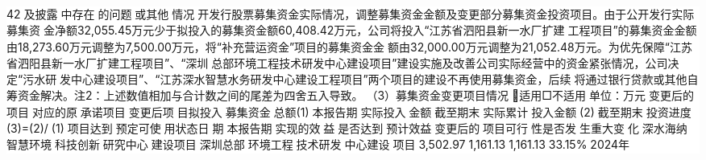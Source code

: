 42
及披露
中存在
的问题
或其他
情况
开发行股票募集资金实际情况，调整募集资金金额及变更部分募集资金投资项目。由于公开发行实际募集资
金净额32,055.45万元少于拟投入的募集资金额60,408.42万元，公司将投入“江苏省泗阳县新一水厂扩建
工程项目”的募集资金金额由18,273.60万元调整为7,500.00万元，将“补充营运资金”项目的募集资金金
额由32,000.00万元调整为21,052.48万元。为优先保障“江苏省泗阳县新一水厂扩建工程项目”、“深圳
总部环境工程技术研发中心建设项目”建设实施及改善公司实际经营中的资金紧张情况，公司决定“污水研
发中心建设项目”、“江苏深水智慧水务研发中心建设工程项目”两个项目的建设不再使用募集资金，后续
将通过银行贷款或其他自筹资金解决。注2：上述数值相加与合计数之间的尾差为四舍五入导致。
（3）募集资金变更项目情况
适用□不适用
单位：万元
变更后的
项目
对应的原
承诺项目
变更后项
目拟投入
募集资金
总额(1)
本报告期
实际投入
金额
截至期末
实际累计
投入金额
(2)
截至期末
投资进度
(3)=(2)/
(1)
项目达到
预定可使
用状态日
期
本报告期
实现的效
益
是否达到
预计效益
变更后的
项目可行
性是否发
生重大变
化
深水海纳
智慧环境
科技创新
研究中心
建设项目
深圳总部
环境工程
技术研发
中心建设
项目
3,502.97
1,161.13
1,161.13
33.15%
2024年